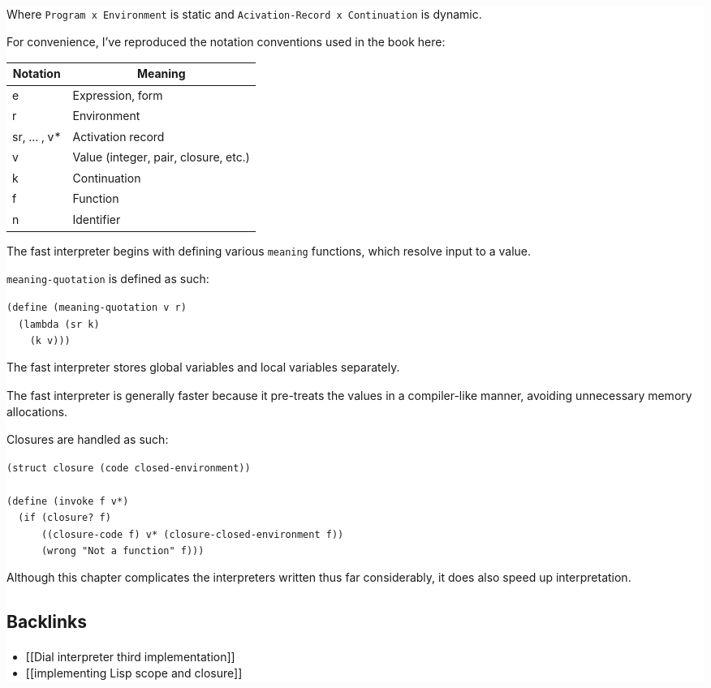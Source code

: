 Where `Program x Environment` is static and `Acivation-Record x Continuation` is dynamic.

For convenience, I&rsquo;ve reproduced the notation conventions used in the book here:

| Notation           | Meaning                              |
|--------------------|--------------------------------------|
| e                  | Expression, form                     |
| r                  | Environment                          |
| sr, &#x2026; , v\* | Activation record                    |
| v                  | Value (integer, pair, closure, etc.) |
| k                  | Continuation                         |
| f                  | Function                             |
| n                  | Identifier                           |

The fast interpreter begins with defining various `meaning` functions, which resolve input to a value.

`meaning-quotation` is defined as such:

```racket
(define (meaning-quotation v r)
  (lambda (sr k)
    (k v)))
```

The fast interpreter stores global variables and local variables separately.

The fast interpreter is generally faster because it pre-treats the values in a compiler-like manner, avoiding unnecessary memory allocations.

Closures are handled as such:

```racket
(struct closure (code closed-environment))

(define (invoke f v*)
  (if (closure? f)
      ((closure-code f) v* (closure-closed-environment f))
      (wrong "Not a function" f)))
```

Although this chapter complicates the interpreters written thus far considerably, it does also speed up interpretation.


<a id="org40294d8"></a>

## Backlinks

-   [[Dial interpreter third implementation]]
-   [[implementing Lisp scope and closure]]
